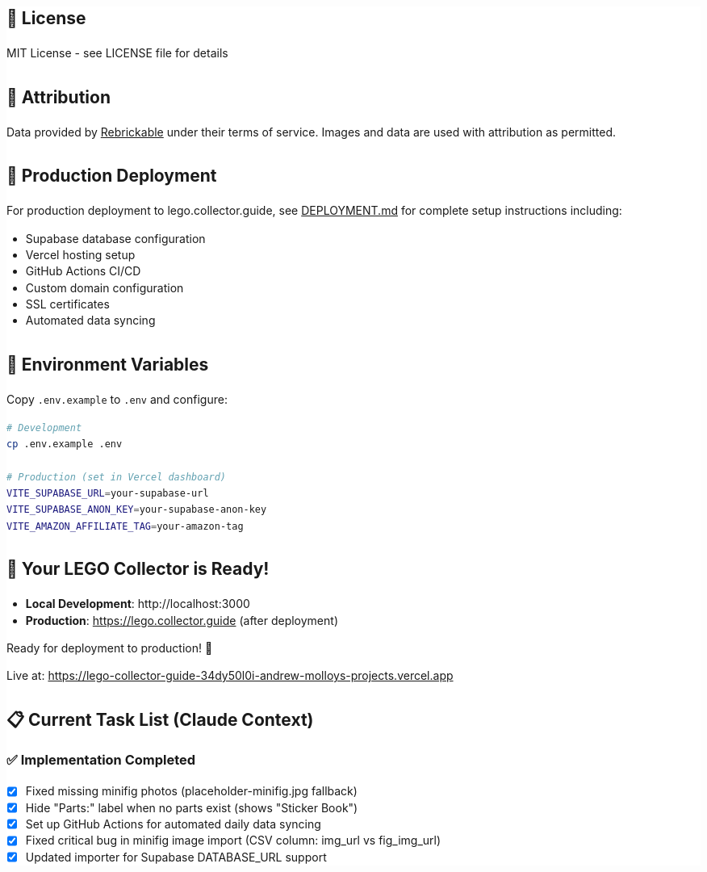## 📄 License

MIT License - see LICENSE file for details

## 🙏 Attribution

Data provided by [Rebrickable](https://rebrickable.com/) under their terms of service. Images and data are used with attribution as permitted.

## 🚀 Production Deployment

For production deployment to lego.collector.guide, see [DEPLOYMENT.md](./DEPLOYMENT.md) for complete setup instructions including:

- Supabase database configuration
- Vercel hosting setup  
- GitHub Actions CI/CD
- Custom domain configuration
- SSL certificates
- Automated data syncing

## 🔐 Environment Variables

Copy `.env.example` to `.env` and configure:

```bash
# Development
cp .env.example .env

# Production (set in Vercel dashboard)
VITE_SUPABASE_URL=your-supabase-url
VITE_SUPABASE_ANON_KEY=your-supabase-anon-key
VITE_AMAZON_AFFILIATE_TAG=your-amazon-tag
```

## 🧱 Your LEGO Collector is Ready!

- **Local Development**: http://localhost:3000
- **Production**: https://lego.collector.guide (after deployment)

Ready for deployment to production! 🚀

Live at: https://lego-collector-guide-34dy50l0i-andrew-molloys-projects.vercel.app

## 📋 Current Task List (Claude Context)

### ✅ Implementation Completed
- [x] Fixed missing minifig photos (placeholder-minifig.jpg fallback)
- [x] Hide "Parts:" label when no parts exist (shows "Sticker Book")
- [x] Set up GitHub Actions for automated daily data syncing
- [x] Fixed critical bug in minifig image import (CSV column: img_url vs fig_img_url)
- [x] Updated importer for Supabase DATABASE_URL support
